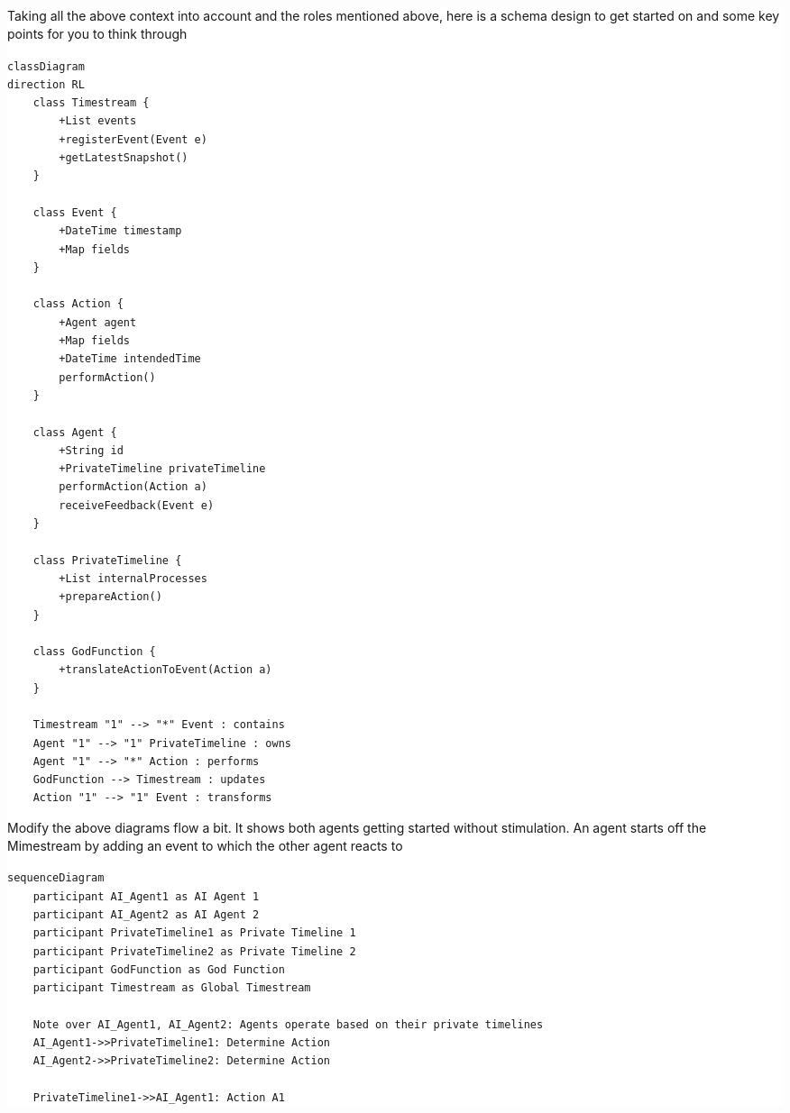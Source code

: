 
Taking all the above context into account and the roles mentioned above, here is a schema design to get started on and some key points for you to think through 


```mermaid
classDiagram
direction RL
    class Timestream {
        +List events
        +registerEvent(Event e)
        +getLatestSnapshot()
    }

    class Event {
        +DateTime timestamp
        +Map fields
    }

    class Action {
        +Agent agent
        +Map fields
        +DateTime intendedTime
        performAction()
    }

    class Agent {
        +String id
        +PrivateTimeline privateTimeline
        performAction(Action a)
        receiveFeedback(Event e)
    }

    class PrivateTimeline {
        +List internalProcesses
        +prepareAction()
    }

    class GodFunction {
        +translateActionToEvent(Action a)
    }

    Timestream "1" --> "*" Event : contains
    Agent "1" --> "1" PrivateTimeline : owns
    Agent "1" --> "*" Action : performs
    GodFunction --> Timestream : updates
    Action "1" --> "1" Event : transforms
```

Modify the above diagrams flow a bit. It shows both agents getting started without stimulation. An agent starts off the Mimestream by adding an event to which the other agent reacts to 

```mermaid
sequenceDiagram
    participant AI_Agent1 as AI Agent 1
    participant AI_Agent2 as AI Agent 2
    participant PrivateTimeline1 as Private Timeline 1
    participant PrivateTimeline2 as Private Timeline 2
    participant GodFunction as God Function
    participant Timestream as Global Timestream

    Note over AI_Agent1, AI_Agent2: Agents operate based on their private timelines
    AI_Agent1->>PrivateTimeline1: Determine Action
    AI_Agent2->>PrivateTimeline2: Determine Action

    PrivateTimeline1->>AI_Agent1: Action A1
```